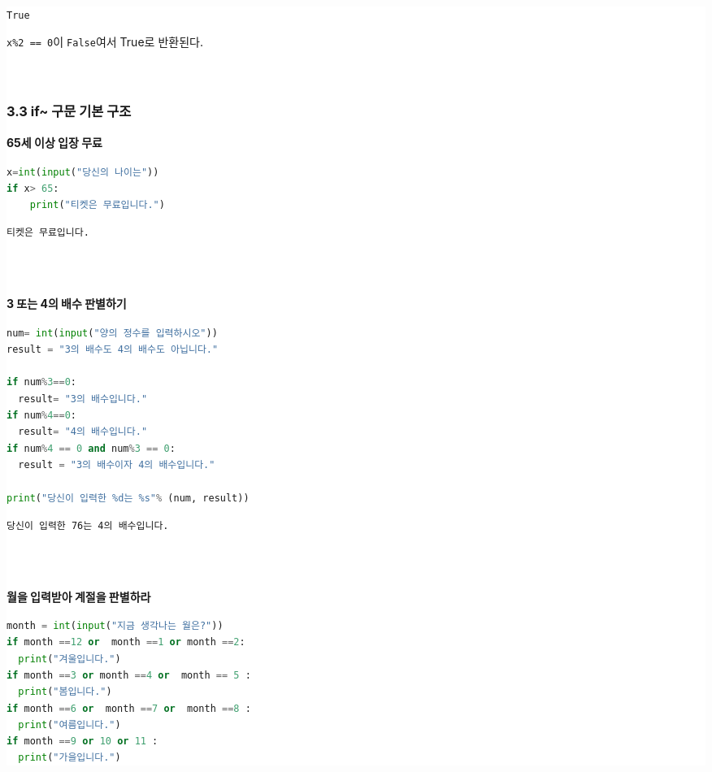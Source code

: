 


    True



`x%2 == 0`이 `False`여서 True로 반환된다.  
<br>
<br>

### 3.3 if~ 구문 기본 구조

__65세 이상 입장 무료__


```python
x=int(input("당신의 나이는"))
if x> 65:
    print("티켓은 무료입니다.")
```

    티켓은 무료입니다.
    
<br>
<br>


__3 또는 4의 배수 판별하기__


```python
num= int(input("양의 정수를 입력하시오"))
result = "3의 배수도 4의 배수도 아닙니다."  

if num%3==0:
  result= "3의 배수입니다."
if num%4==0:
  result= "4의 배수입니다."
if num%4 == 0 and num%3 == 0:
  result = "3의 배수이자 4의 배수입니다."

print("당신이 입력한 %d는 %s"% (num, result))
```

    당신이 입력한 76는 4의 배수입니다.
    
<br>
<br>

__월을 입력받아 계절을 판별하라__


```python
month = int(input("지금 생각나는 월은?"))
if month ==12 or  month ==1 or month ==2:
  print("겨울입니다.")
if month ==3 or month ==4 or  month == 5 :
  print("봄입니다.")
if month ==6 or  month ==7 or  month ==8 :
  print("여름입니다.")
if month ==9 or 10 or 11 :
  print("가을입니다.")
```
